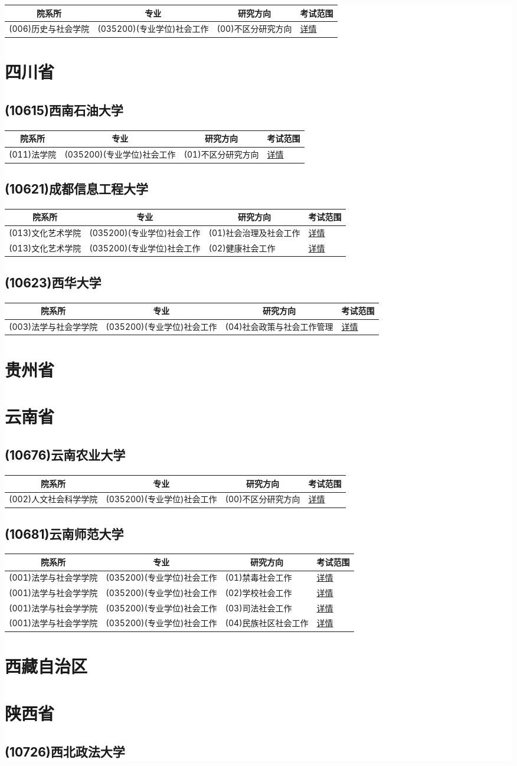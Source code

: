 | 院系所   |  专业  |  研究方向  |   考试范围 |  
| - | - | - |  - |   
 | (006)历史与社会学院 | (035200)(专业学位)社会工作 | (00)不区分研究方向| [详情](https://yz.chsi.com.cn/zsml/kskm.jsp?id=1063721006035200002) |
# 四川省
## (10615)西南石油大学
| 院系所   |  专业  |  研究方向  |   考试范围 |  
| - | - | - |  - |   
 | (011)法学院 | (035200)(专业学位)社会工作 | (01)不区分研究方向| [详情](https://yz.chsi.com.cn/zsml/kskm.jsp?id=1061521011035200012) |
## (10621)成都信息工程大学
| 院系所   |  专业  |  研究方向  |   考试范围 |  
| - | - | - |  - |   
 | (013)文化艺术学院 | (035200)(专业学位)社会工作 | (01)社会治理及社会工作| [详情](https://yz.chsi.com.cn/zsml/kskm.jsp?id=1062121013035200012) |
 | (013)文化艺术学院 | (035200)(专业学位)社会工作 | (02)健康社会工作| [详情](https://yz.chsi.com.cn/zsml/kskm.jsp?id=1062121013035200022) |
## (10623)西华大学
| 院系所   |  专业  |  研究方向  |   考试范围 |  
| - | - | - |  - |   
 | (003)法学与社会学学院 | (035200)(专业学位)社会工作 | (04)社会政策与社会工作管理| [详情](https://yz.chsi.com.cn/zsml/kskm.jsp?id=1062321003035200042) |
# 贵州省
# 云南省
## (10676)云南农业大学
| 院系所   |  专业  |  研究方向  |   考试范围 |  
| - | - | - |  - |   
 | (002)人文社会科学学院 | (035200)(专业学位)社会工作 | (00)不区分研究方向| [详情](https://yz.chsi.com.cn/zsml/kskm.jsp?id=1067621002035200002) |
## (10681)云南师范大学
| 院系所   |  专业  |  研究方向  |   考试范围 |  
| - | - | - |  - |   
 | (001)法学与社会学学院 | (035200)(专业学位)社会工作 | (01)禁毒社会工作| [详情](https://yz.chsi.com.cn/zsml/kskm.jsp?id=1068121001035200012) |
 | (001)法学与社会学学院 | (035200)(专业学位)社会工作 | (02)学校社会工作| [详情](https://yz.chsi.com.cn/zsml/kskm.jsp?id=1068121001035200022) |
 | (001)法学与社会学学院 | (035200)(专业学位)社会工作 | (03)司法社会工作| [详情](https://yz.chsi.com.cn/zsml/kskm.jsp?id=1068121001035200032) |
 | (001)法学与社会学学院 | (035200)(专业学位)社会工作 | (04)民族社区社会工作| [详情](https://yz.chsi.com.cn/zsml/kskm.jsp?id=1068121001035200042) |
# 西藏自治区
# 陕西省
## (10726)西北政法大学